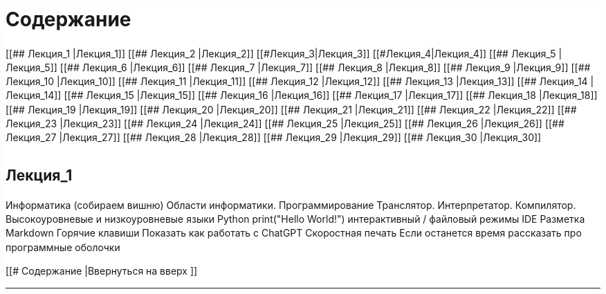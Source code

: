 # Содержание


[[## Лекция_1 |Лекция_1]]
[[## Лекция_2 |Лекция_2]]
[[#Лекция_3|Лекция_3]]
[[#Лекция_4|Лекция_4]]
[[## Лекция_5 |Лекция_5]]
[[## Лекция_6 |Лекция_6]]
[[## Лекция_7 |Лекция_7]]
[[## Лекция_8 |Лекция_8]]
[[## Лекция_9 |Лекция_9]]
[[## Лекция_10 |Лекция_10]]
[[## Лекция_11 |Лекция_11]]
[[## Лекция_12 |Лекция_12]]
[[## Лекция_13 |Лекция_13]]
[[## Лекция_14 |Лекция_14]]
[[## Лекция_15 |Лекция_15]]
[[## Лекция_16 |Лекция_16]]
[[## Лекция_17 |Лекция_17]]
[[## Лекция_18 |Лекция_18]]
[[## Лекция_19 |Лекция_19]]
[[## Лекция_20 |Лекция_20]]
[[## Лекция_21 |Лекция_21]]
[[## Лекция_22 |Лекция_22]]
[[## Лекция_23 |Лекция_23]]
[[## Лекция_24 |Лекция_24]]
[[## Лекция_25 |Лекция_25]]
[[## Лекция_26 |Лекция_26]]
[[## Лекция_27 |Лекция_27]]
[[## Лекция_28 |Лекция_28]]
[[## Лекция_29 |Лекция_29]]
[[## Лекция_30 |Лекция_30]]

## Лекция_1

Информатика (собираем вишню) 
Области информатики. Программирование
Транслятор. Интерпретатор. Компилятор. 
Высокоуровневые и низкоуровневые языки
Python
print("Hello World!")
интерактивный / файловый режимы
IDE
Разметка Markdown
Горячие клавиши
Показать как работать с ChatGPT
Скоростная печать
Если останется время рассказать про программные оболочки

[[# Содержание |Ввернуться на вверх ]]

---